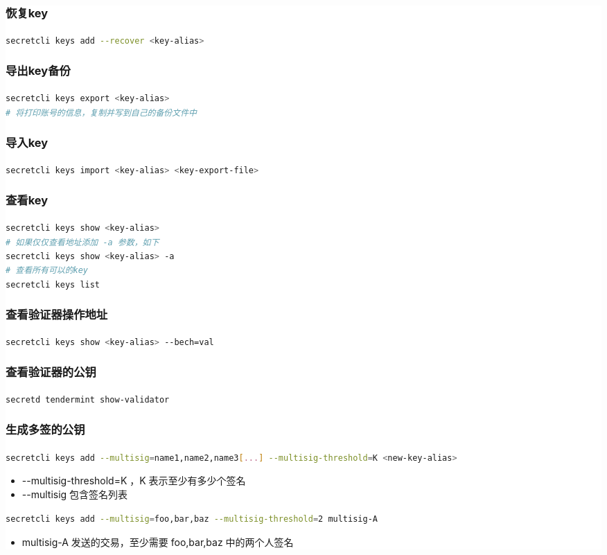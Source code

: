 ###  恢复key

```bash
secretcli keys add --recover <key-alias>
```

### 导出key备份

```bash
secretcli keys export <key-alias>
# 将打印账号的信息，复制并写到自己的备份文件中
```

### 导入key

```bash
secretcli keys import <key-alias> <key-export-file>
```

### 查看key

```bash
secretcli keys show <key-alias>
# 如果仅仅查看地址添加 -a 参数，如下
secretcli keys show <key-alias> -a
# 查看所有可以的key
secretcli keys list
```

### 查看验证器操作地址

```bash
secretcli keys show <key-alias> --bech=val
```

### 查看验证器的公钥

```bash
secretd tendermint show-validator
```

### 生成多签的公钥

```bash
secretcli keys add --multisig=name1,name2,name3[...] --multisig-threshold=K <new-key-alias>
```

- --multisig-threshold=K ，K 表示至少有多少个签名
- --multisig 包含签名列表

```bash
secretcli keys add --multisig=foo,bar,baz --multisig-threshold=2 multisig-A
```

- multisig-A 发送的交易，至少需要 foo,bar,baz 中的两个人签名

